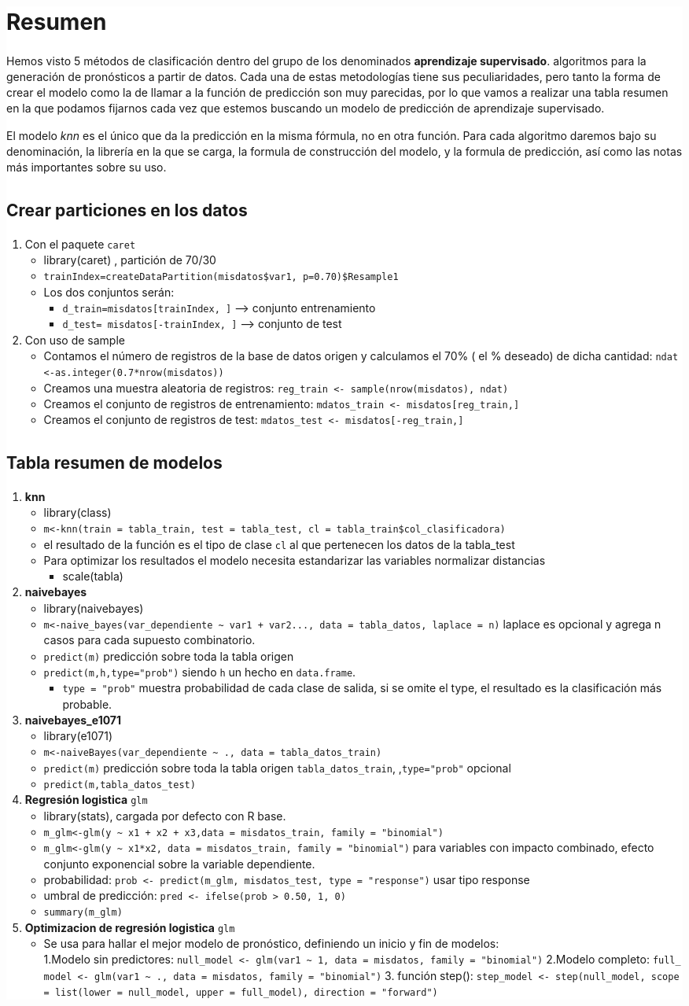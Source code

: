 
# Resumen 
Hemos visto 5 métodos de clasificación dentro del grupo de los denominados **aprendizaje supervisado**.  algoritmos  para la generación de pronósticos a partir de datos. Cada una de estas metodologías tiene sus peculiaridades, pero tanto la forma de crear el modelo como la de llamar a la función de predicción son muy parecidas, por lo que vamos a realizar una tabla resumen en la que podamos fijarnos cada vez que estemos buscando un modelo de predicción de aprendizaje supervisado.

El modelo *knn* es el único que da la predicción en la misma fórmula, no en otra función. Para cada algoritmo daremos bajo su denominación, la librería en la que se carga, la formula de construcción del modelo, y la formula de predicción, así como las notas más importantes sobre su uso. 


## Crear particiones en los datos

 1. Con el paquete `caret`
    - library(caret) , partición de 70/30
    - `trainIndex=createDataPartition(misdatos$var1, p=0.70)$Resample1`
    - Los dos conjuntos serán:
      * `d_train=misdatos[trainIndex, ]`  --> conjunto entrenamiento
      * `d_test= misdatos[-trainIndex, ]` --> conjunto de test
 2. Con uso de sample
    - Contamos el número de registros de la base de datos origen y calculamos el 70% ( el % deseado) de dicha cantidad: `ndat<-as.integer(0.7*nrow(misdatos))`
    - Creamos una muestra aleatoria de registros: `reg_train <- sample(nrow(misdatos), ndat)`
    - Creamos el conjunto de registros de entrenamiento: `mdatos_train <- misdatos[reg_train,]`
    - Creamos el conjunto de registros de test: `mdatos_test <- misdatos[-reg_train,]`


## Tabla resumen de modelos
 1. **knn**
    - library(class) 
    - `m<-knn(train = tabla_train, test = tabla_test, cl = tabla_train$col_clasificadora)`
    - el resultado de la función es el tipo de clase `cl` al que pertenecen los datos de la tabla_test
    - Para optimizar los resultados el modelo necesita estandarizar las variables normalizar distancias
        * scale(tabla)
 1. **naivebayes**
    - library(naivebayes)
    - `m<-naive_bayes(var_dependiente ~ var1 + var2..., data = tabla_datos, laplace = n)` laplace es opcional y agrega n casos para cada supuesto combinatorio.
    - `predict(m)` predicción sobre toda la tabla origen
    - `predict(m,h,type="prob")`  siendo `h` un hecho en `data.frame`.
        - `type = "prob"`  muestra probabilidad de cada clase de salida, si se omite el type, el resultado es la clasificación más probable.
 1. **naivebayes_e1071**
    - library(e1071)
    - `m<-naiveBayes(var_dependiente ~ ., data = tabla_datos_train)`
    - `predict(m)` predicción sobre toda la tabla origen `tabla_datos_train`, ,`type="prob"` opcional 
    - `predict(m,tabla_datos_test)`
 1. **Regresión logistica** `glm`
    - library(stats), cargada por defecto con R base.
    - `m_glm<-glm(y ~ x1 + x2 + x3,data = misdatos_train, family = "binomial")`
    - `m_glm<-glm(y ~ x1*x2, data = misdatos_train, family = "binomial")`  para variables con impacto combinado, efecto conjunto exponencial sobre la variable dependiente.
    - probabilidad: `prob <- predict(m_glm, misdatos_test, type = "response")` usar tipo response
    - umbral de predicción: `pred <- ifelse(prob > 0.50, 1, 0)`
    - `summary(m_glm)` 
 1. **Optimizacion de regresión logistica** `glm`
    - Se usa para hallar el mejor modelo de pronóstico, definiendo un inicio y fin de modelos:  
        1.Modelo sin predictores: `null_model <- glm(var1 ~ 1, data = misdatos, family = "binomial")`
        2.Modelo completo: `full_model <- glm(var1 ~ ., data = misdatos, family = "binomial")`
        3. función step(): `step_model <- step(null_model, scope = list(lower = null_model, upper = full_model), direction = "forward")`